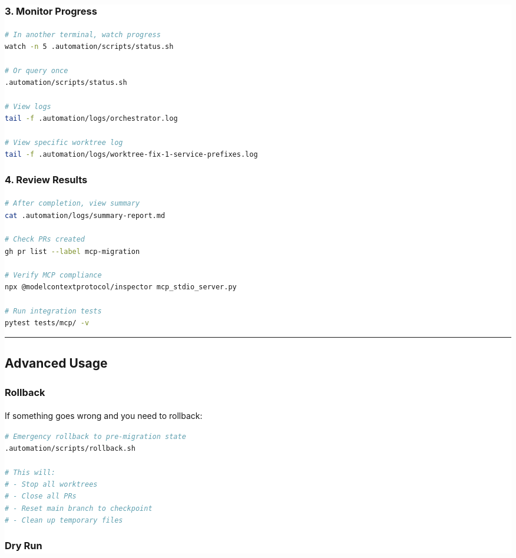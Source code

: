 ### 3. Monitor Progress

```bash
# In another terminal, watch progress
watch -n 5 .automation/scripts/status.sh

# Or query once
.automation/scripts/status.sh

# View logs
tail -f .automation/logs/orchestrator.log

# View specific worktree log
tail -f .automation/logs/worktree-fix-1-service-prefixes.log
```

### 4. Review Results

```bash
# After completion, view summary
cat .automation/logs/summary-report.md

# Check PRs created
gh pr list --label mcp-migration

# Verify MCP compliance
npx @modelcontextprotocol/inspector mcp_stdio_server.py

# Run integration tests
pytest tests/mcp/ -v
```

---

## Advanced Usage

### Rollback

If something goes wrong and you need to rollback:

```bash
# Emergency rollback to pre-migration state
.automation/scripts/rollback.sh

# This will:
# - Stop all worktrees
# - Close all PRs
# - Reset main branch to checkpoint
# - Clean up temporary files
```

### Dry Run
